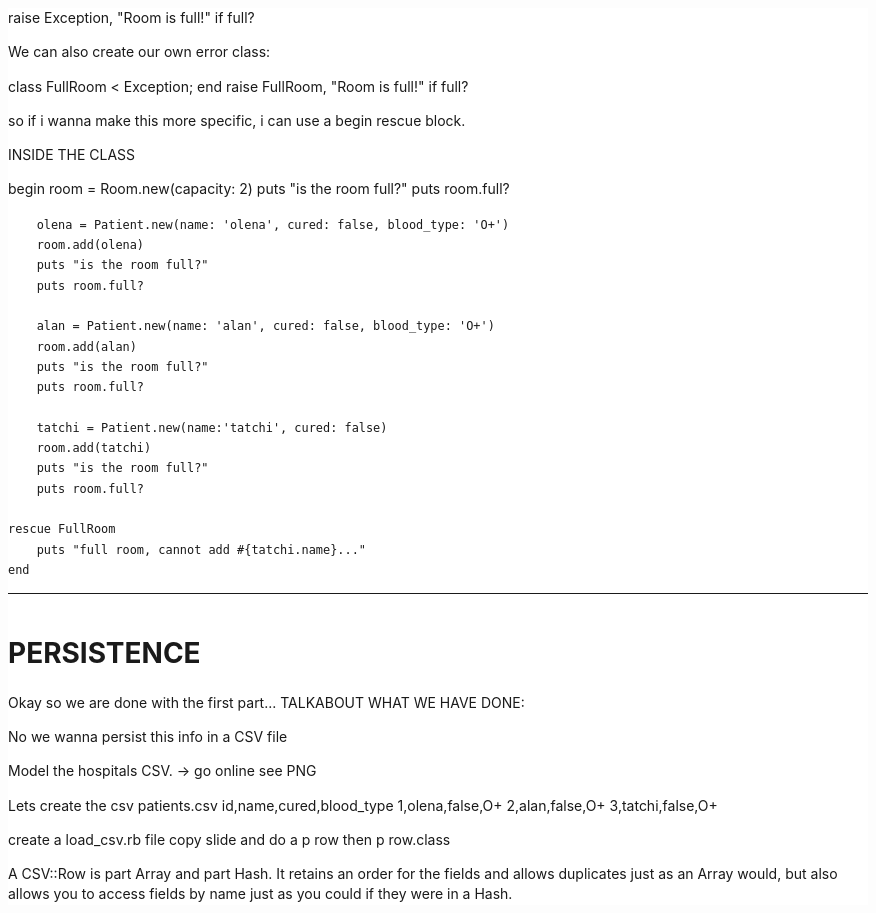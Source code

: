 raise Exception, "Room is full!" if full?

We can also create our own error class:

class FullRoom < Exception; end
raise FullRoom, "Room is full!" if full?

so if i wanna make this more specific, i can use a begin rescue block.

INSIDE THE CLASS

 begin
        room = Room.new(capacity: 2)
        puts "is the room full?"
        puts room.full?

        olena = Patient.new(name: 'olena', cured: false, blood_type: 'O+')
        room.add(olena)
        puts "is the room full?"
        puts room.full?
    
        alan = Patient.new(name: 'alan', cured: false, blood_type: 'O+')
        room.add(alan)
        puts "is the room full?"
        puts room.full?

        tatchi = Patient.new(name:'tatchi', cured: false)
        room.add(tatchi)
        puts "is the room full?"
        puts room.full?
        
    rescue FullRoom    
        puts "full room, cannot add #{tatchi.name}..."
    end
---

# PERSISTENCE

Okay so we are done with the first part... TALKABOUT WHAT WE HAVE DONE:

No we wanna persist this info in a CSV file

Model the hospitals CSV. -> go online
see PNG

Lets create the csv
patients.csv
id,name,cured,blood_type
1,olena,false,O+
2,alan,false,O+
3,tatchi,false,O+

create a load_csv.rb file
copy slide and do a p row then p row.class

A CSV::Row is part Array and part Hash. It retains an order for the fields and allows duplicates just as an Array would, but also allows you to access fields by name just as you could if they were in a Hash.
